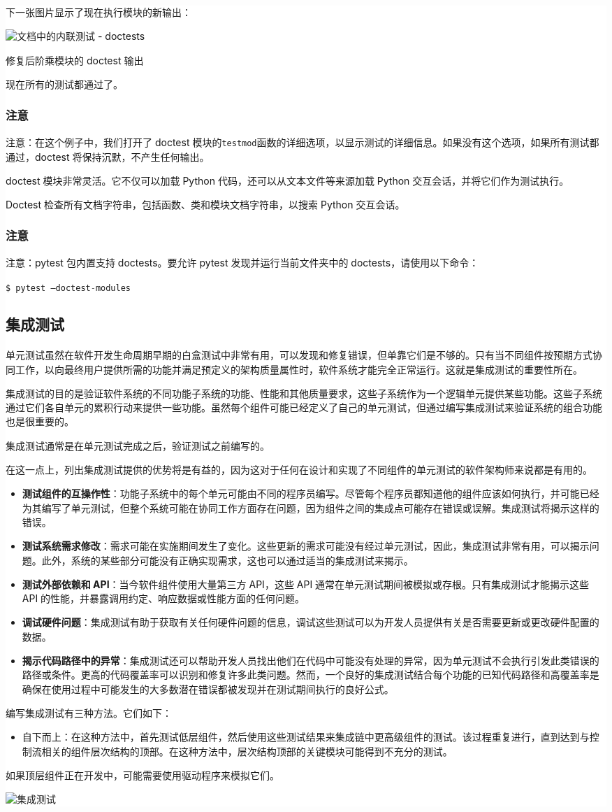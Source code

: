 下一张图片显示了现在执行模块的新输出：

![文档中的内联测试 - doctests](https://github.com/OpenDocCN/freelearn-python-pt2-zh/raw/master/docs/sw-arch-py/img/image00402.jpeg)

修复后阶乘模块的 doctest 输出

现在所有的测试都通过了。

### 注意

注意：在这个例子中，我们打开了 doctest 模块的`testmod`函数的详细选项，以显示测试的详细信息。如果没有这个选项，如果所有测试都通过，doctest 将保持沉默，不产生任何输出。

doctest 模块非常灵活。它不仅可以加载 Python 代码，还可以从文本文件等来源加载 Python 交互会话，并将它们作为测试执行。

Doctest 检查所有文档字符串，包括函数、类和模块文档字符串，以搜索 Python 交互会话。

### 注意

注意：pytest 包内置支持 doctests。要允许 pytest 发现并运行当前文件夹中的 doctests，请使用以下命令：

```py
$ pytest –doctest-modules
```

## 集成测试

单元测试虽然在软件开发生命周期早期的白盒测试中非常有用，可以发现和修复错误，但单靠它们是不够的。只有当不同组件按预期方式协同工作，以向最终用户提供所需的功能并满足预定义的架构质量属性时，软件系统才能完全正常运行。这就是集成测试的重要性所在。

集成测试的目的是验证软件系统的不同功能子系统的功能、性能和其他质量要求，这些子系统作为一个逻辑单元提供某些功能。这些子系统通过它们各自单元的累积行动来提供一些功能。虽然每个组件可能已经定义了自己的单元测试，但通过编写集成测试来验证系统的组合功能也是很重要的。

集成测试通常是在单元测试完成之后，验证测试之前编写的。

在这一点上，列出集成测试提供的优势将是有益的，因为这对于任何在设计和实现了不同组件的单元测试的软件架构师来说都是有用的。

+   **测试组件的互操作性**：功能子系统中的每个单元可能由不同的程序员编写。尽管每个程序员都知道他的组件应该如何执行，并可能已经为其编写了单元测试，但整个系统可能在协同工作方面存在问题，因为组件之间的集成点可能存在错误或误解。集成测试将揭示这样的错误。

+   **测试系统需求修改**：需求可能在实施期间发生了变化。这些更新的需求可能没有经过单元测试，因此，集成测试非常有用，可以揭示问题。此外，系统的某些部分可能没有正确实现需求，这也可以通过适当的集成测试来揭示。

+   **测试外部依赖和 API**：当今软件组件使用大量第三方 API，这些 API 通常在单元测试期间被模拟或存根。只有集成测试才能揭示这些 API 的性能，并暴露调用约定、响应数据或性能方面的任何问题。

+   **调试硬件问题**：集成测试有助于获取有关任何硬件问题的信息，调试这些测试可以为开发人员提供有关是否需要更新或更改硬件配置的数据。

+   **揭示代码路径中的异常**：集成测试还可以帮助开发人员找出他们在代码中可能没有处理的异常，因为单元测试不会执行引发此类错误的路径或条件。更高的代码覆盖率可以识别和修复许多此类问题。然而，一个良好的集成测试结合每个功能的已知代码路径和高覆盖率是确保在使用过程中可能发生的大多数潜在错误都被发现并在测试期间执行的良好公式。

编写集成测试有三种方法。它们如下：

+   自下而上：在这种方法中，首先测试低层组件，然后使用这些测试结果来集成链中更高级组件的测试。该过程重复进行，直到达到与控制流相关的组件层次结构的顶部。在这种方法中，层次结构顶部的关键模块可能得到不充分的测试。

如果顶层组件正在开发中，可能需要使用驱动程序来模拟它们。

![集成测试](https://github.com/OpenDocCN/freelearn-python-pt2-zh/raw/master/docs/sw-arch-py/img/image00403.jpeg)
